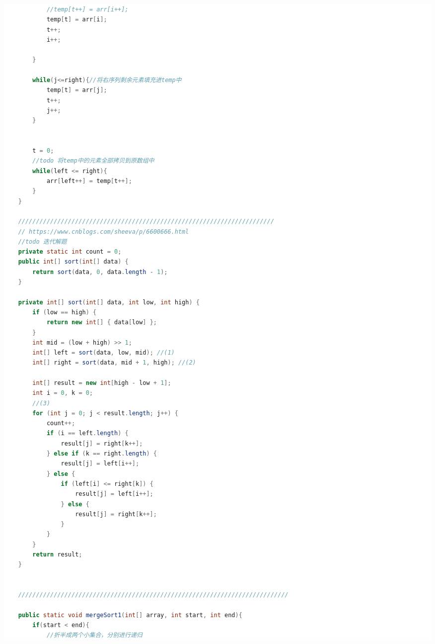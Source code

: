 ```java
            //temp[t++] = arr[i++];
            temp[t] = arr[i];
            t++;
            i++;

        }

        while(j<=right){//将右序列剩余元素填充进temp中
            temp[t] = arr[j];
            t++;
            j++;
        }


        t = 0;
        //todo 将temp中的元素全部拷贝到原数组中
        while(left <= right){
            arr[left++] = temp[t++];
        }
    }

    ////////////////////////////////////////////////////////////////////////
    // https://www.cnblogs.com/sheeva/p/6600666.html
    //todo 迭代解题
    private static int count = 0;
    public int[] sort(int[] data) {
        return sort(data, 0, data.length - 1);
    }

    private int[] sort(int[] data, int low, int high) {
        if (low == high) {
            return new int[] { data[low] };
        }
        int mid = (low + high) >> 1;
        int[] left = sort(data, low, mid); //(1)
        int[] right = sort(data, mid + 1, high); //(2)

        int[] result = new int[high - low + 1];
        int i = 0, k = 0;
        //(3)
        for (int j = 0; j < result.length; j++) {
            count++;
            if (i == left.length) {
                result[j] = right[k++];
            } else if (k == right.length) {
                result[j] = left[i++];
            } else {
                if (left[i] <= right[k]) {
                    result[j] = left[i++];
                } else {
                    result[j] = right[k++];
                }
            }
        }
        return result;
    }


    ////////////////////////////////////////////////////////////////////////////

    public static void mergeSort1(int[] array, int start, int end){
        if(start < end){
            //折半成两个小集合，分别进行递归
```